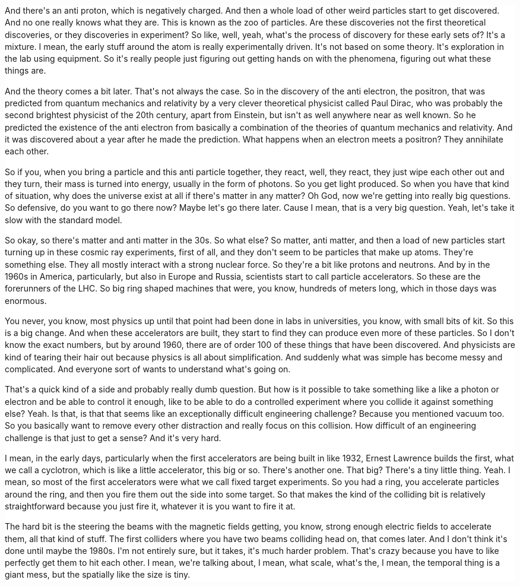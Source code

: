 And there's an anti proton, which is negatively charged. And then a whole load of other weird particles start to get discovered. And no one really knows what they are. This is known as the zoo of particles. Are these discoveries not the first theoretical discoveries, or they discoveries in experiment? So like, well, yeah, what's the process of discovery for these early sets of? It's a mixture. I mean, the early stuff around the atom is really experimentally driven. It's not based on some theory. It's exploration in the lab using equipment. So it's really people just figuring out getting hands on with the phenomena, figuring out what these things are.

And the theory comes a bit later. That's not always the case. So in the discovery of the anti electron, the positron, that was predicted from quantum mechanics and relativity by a very clever theoretical physicist called Paul Dirac, who was probably the second brightest physicist of the 20th century, apart from Einstein, but isn't as well anywhere near as well known. So he predicted the existence of the anti electron from basically a combination of the theories of quantum mechanics and relativity. And it was discovered about a year after he made the prediction. What happens when an electron meets a positron? They annihilate each other.

So if you, when you bring a particle and this anti particle together, they react, well, they react, they just wipe each other out and they turn, their mass is turned into energy, usually in the form of photons. So you get light produced. So when you have that kind of situation, why does the universe exist at all if there's matter in any matter? Oh God, now we're getting into really big questions. So defensive, do you want to go there now? Maybe let's go there later. Cause I mean, that is a very big question. Yeah, let's take it slow with the standard model.

So okay, so there's matter and anti matter in the 30s. So what else? So matter, anti matter, and then a load of new particles start turning up in these cosmic ray experiments, first of all, and they don't seem to be particles that make up atoms. They're something else. They all mostly interact with a strong nuclear force. So they're a bit like protons and neutrons. And by in the 1960s in America, particularly, but also in Europe and Russia, scientists start to call particle accelerators. So these are the forerunners of the LHC. So big ring shaped machines that were, you know, hundreds of meters long, which in those days was enormous.

You never, you know, most physics up until that point had been done in labs in universities, you know, with small bits of kit. So this is a big change. And when these accelerators are built, they start to find they can produce even more of these particles. So I don't know the exact numbers, but by around 1960, there are of order 100 of these things that have been discovered. And physicists are kind of tearing their hair out because physics is all about simplification. And suddenly what was simple has become messy and complicated. And everyone sort of wants to understand what's going on.

That's a quick kind of a side and probably really dumb question. But how is it possible to take something like a like a photon or electron and be able to control it enough, like to be able to do a controlled experiment where you collide it against something else? Yeah. Is that, is that that seems like an exceptionally difficult engineering challenge? Because you mentioned vacuum too. So you basically want to remove every other distraction and really focus on this collision. How difficult of an engineering challenge is that just to get a sense? And it's very hard.

I mean, in the early days, particularly when the first accelerators are being built in like 1932, Ernest Lawrence builds the first, what we call a cyclotron, which is like a little accelerator, this big or so. There's another one. That big? There's a tiny little thing. Yeah. I mean, so most of the first accelerators were what we call fixed target experiments. So you had a ring, you accelerate particles around the ring, and then you fire them out the side into some target. So that makes the kind of the colliding bit is relatively straightforward because you just fire it, whatever it is you want to fire it at.

The hard bit is the steering the beams with the magnetic fields getting, you know, strong enough electric fields to accelerate them, all that kind of stuff. The first colliders where you have two beams colliding head on, that comes later. And I don't think it's done until maybe the 1980s. I'm not entirely sure, but it takes, it's much harder problem. That's crazy because you have to like perfectly get them to hit each other. I mean, we're talking about, I mean, what scale, what's the, I mean, the temporal thing is a giant mess, but the spatially like the size is tiny.

